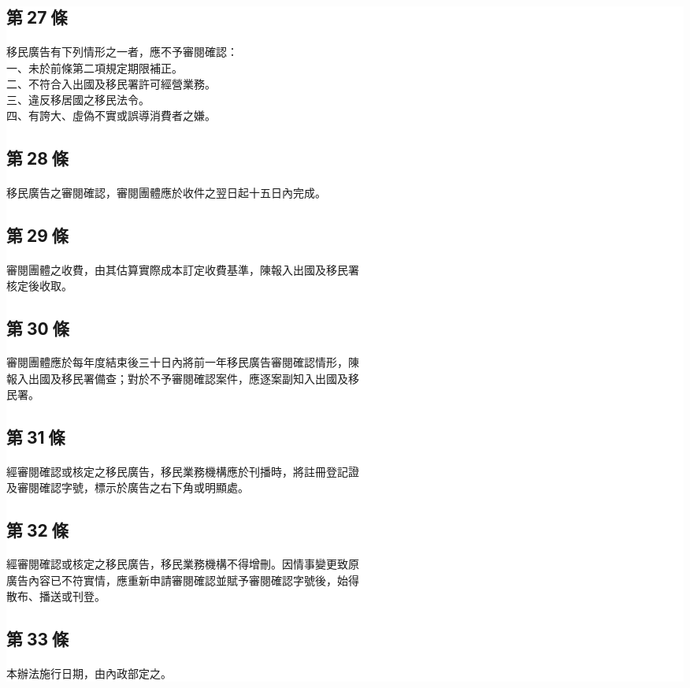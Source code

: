 第 27 條
--------
移民廣告有下列情形之一者，應不予審閱確認：  
一、未於前條第二項規定期限補正。  
二、不符合入出國及移民署許可經營業務。  
三、違反移居國之移民法令。  
四、有誇大、虛偽不實或誤導消費者之嫌。

第 28 條
--------
移民廣告之審閱確認，審閱團體應於收件之翌日起十五日內完成。

第 29 條
--------
審閱團體之收費，由其估算實際成本訂定收費基準，陳報入出國及移民署  
核定後收取。

第 30 條
--------
審閱團體應於每年度結束後三十日內將前一年移民廣告審閱確認情形，陳  
報入出國及移民署備查；對於不予審閱確認案件，應逐案副知入出國及移  
民署。

第 31 條
--------
經審閱確認或核定之移民廣告，移民業務機構應於刊播時，將註冊登記證  
及審閱確認字號，標示於廣告之右下角或明顯處。

第 32 條
--------
經審閱確認或核定之移民廣告，移民業務機構不得增刪。因情事變更致原  
廣告內容已不符實情，應重新申請審閱確認並賦予審閱確認字號後，始得  
散布、播送或刊登。

第 33 條
--------
本辦法施行日期，由內政部定之。

